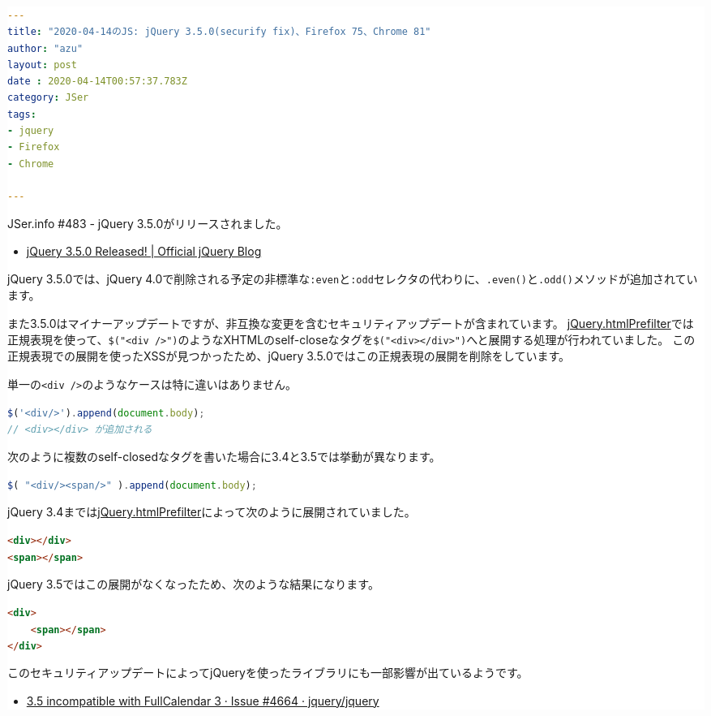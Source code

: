 ```yaml
---
title: "2020-04-14のJS: jQuery 3.5.0(securify fix)、Firefox 75、Chrome 81"
author: "azu"
layout: post
date : 2020-04-14T00:57:37.783Z
category: JSer
tags:
- jquery
- Firefox
- Chrome

---
```


JSer.info #483 - jQuery 3.5.0がリリースされました。

- [jQuery 3.5.0 Released! | Official jQuery Blog](https://blog.jquery.com/2020/04/10/jquery-3-5-0-released/)

jQuery 3.5.0では、jQuery 4.0で削除される予定の非標準な`:even`と`:odd`セレクタの代わりに、`.even()`と`.odd()`メソッドが追加されています。

また3.5.0はマイナーアップデートですが、非互換な変更を含むセキュリティアップデートが含まれています。
[jQuery.htmlPrefilter](https://api.jquery.com/jQuery.htmlPrefilter/)では正規表現を使って、`$("<div />")`のようなXHTMLのself-closeなタグを`$("<div></div>")`へと展開する処理が行われていました。
この正規表現での展開を使ったXSSが見つかったため、jQuery 3.5.0ではこの正規表現の展開を削除をしています。

単一の`<div />`のようなケースは特に違いはありません。

```js
$('<div/>').append(document.body);
// <div></div> が追加される
```

次のように複数のself-closedなタグを書いた場合に3.4と3.5では挙動が異なります。

```js
$( "<div/><span/>" ).append(document.body);
```

jQuery 3.4までは[jQuery.htmlPrefilter](https://api.jquery.com/jQuery.htmlPrefilter/)によって次のように展開されていました。

```html
<div></div>
<span></span>
```

jQuery 3.5ではこの展開がなくなったため、次のような結果になります。

```html
<div>
    <span></span>
</div>
```

このセキュリティアップデートによってjQueryを使ったライブラリにも一部影響が出ているようです。

- [3.5 incompatible with FullCalendar 3 · Issue #4664 · jquery/jquery](https://github.com/jquery/jquery/issues/4664)
